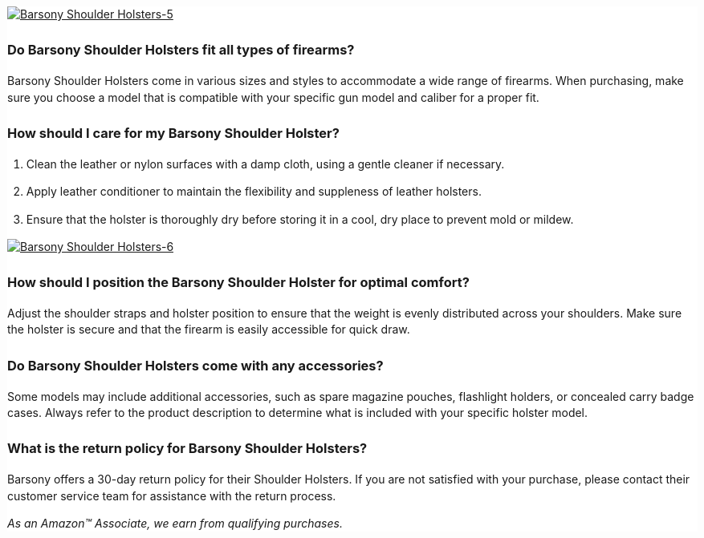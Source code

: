 <div><a href="https://serp.ly/@universityofguns/amazon/barsony-shoulder-holsters?utm_source=universityofguns&utm_medium=website&utm_campaign=universityofguns.com&utm_content=barsony-shoulder-holsters&utm_term=barsony-shoulder-holsters-5"><img src="https://imagedelivery.net/vy2bglCGN6hEeWOnSe2c7A/Barsony+Shoulder+Holsters-5/public" alt="Barsony Shoulder Holsters-5"></a></div>

### Do Barsony Shoulder Holsters fit all types of firearms?

Barsony Shoulder Holsters come in various sizes and styles to accommodate a wide range of firearms. When purchasing, make sure you choose a model that is compatible with your specific gun model and caliber for a proper fit.

### How should I care for my Barsony Shoulder Holster?

1. Clean the leather or nylon surfaces with a damp cloth, using a gentle cleaner if necessary.

2. Apply leather conditioner to maintain the flexibility and suppleness of leather holsters.

3. Ensure that the holster is thoroughly dry before storing it in a cool, dry place to prevent mold or mildew.

<div><a href="https://serp.ly/@universityofguns/amazon/barsony-shoulder-holsters?utm_source=universityofguns&utm_medium=website&utm_campaign=universityofguns.com&utm_content=barsony-shoulder-holsters&utm_term=barsony-shoulder-holsters-6"><img src="https://imagedelivery.net/vy2bglCGN6hEeWOnSe2c7A/Barsony+Shoulder+Holsters-6/public" alt="Barsony Shoulder Holsters-6"></a></div>

### How should I position the Barsony Shoulder Holster for optimal comfort?

Adjust the shoulder straps and holster position to ensure that the weight is evenly distributed across your shoulders. Make sure the holster is secure and that the firearm is easily accessible for quick draw.

### Do Barsony Shoulder Holsters come with any accessories?

Some models may include additional accessories, such as spare magazine pouches, flashlight holders, or concealed carry badge cases. Always refer to the product description to determine what is included with your specific holster model.

### What is the return policy for Barsony Shoulder Holsters?

Barsony offers a 30-day return policy for their Shoulder Holsters. If you are not satisfied with your purchase, please contact their customer service team for assistance with the return process.

_As an Amazon™ Associate, we earn from qualifying purchases._
